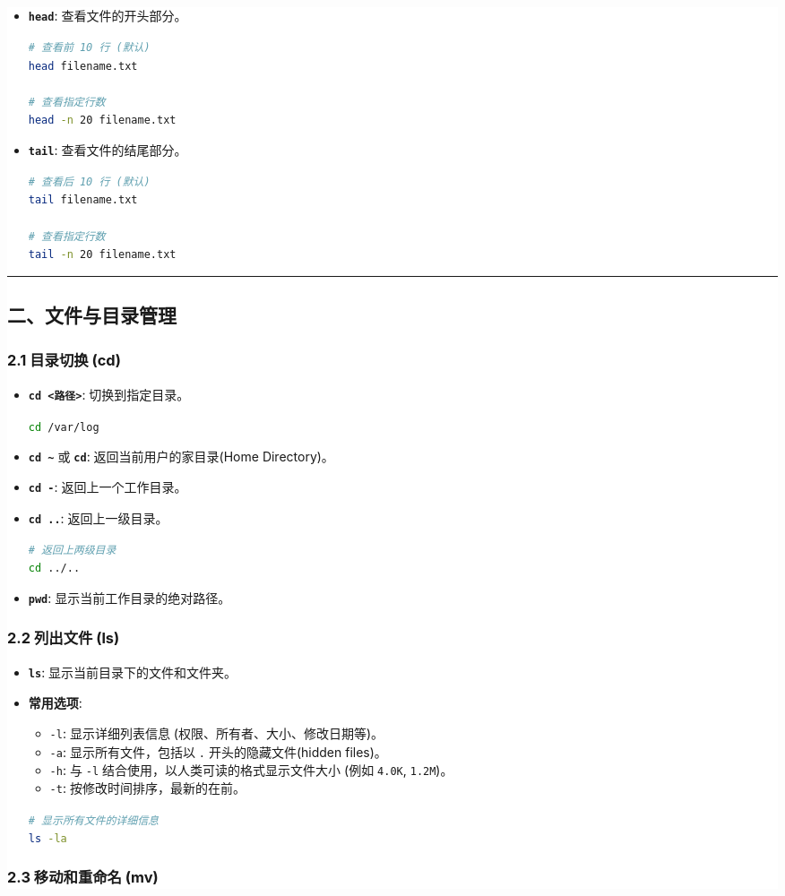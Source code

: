 - **`head`**: 查看文件的开头部分。
  ```bash
  # 查看前 10 行 (默认)
  head filename.txt

  # 查看指定行数
  head -n 20 filename.txt
  ```

- **`tail`**: 查看文件的结尾部分。
  ```bash
  # 查看后 10 行 (默认)
  tail filename.txt

  # 查看指定行数
  tail -n 20 filename.txt
  ```

---

## 二、文件与目录管理

### 2.1 目录切换 (cd)

- **`cd <路径>`**: 切换到指定目录。
  ```bash
  cd /var/log
  ```

- **`cd ~`** 或 **`cd`**: 返回当前用户的家目录(Home Directory)。

- **`cd -`**: 返回上一个工作目录。

- **`cd ..`**: 返回上一级目录。
  ```bash
  # 返回上两级目录
  cd ../..
  ```

- **`pwd`**: 显示当前工作目录的绝对路径。

### 2.2 列出文件 (ls)

- **`ls`**: 显示当前目录下的文件和文件夹。

- **常用选项**:
  - `-l`: 显示详细列表信息 (权限、所有者、大小、修改日期等)。
  - `-a`: 显示所有文件，包括以 `.` 开头的隐藏文件(hidden files)。
  - `-h`: 与 `-l` 结合使用，以人类可读的格式显示文件大小 (例如 `4.0K`, `1.2M`)。
  - `-t`: 按修改时间排序，最新的在前。

  ```bash
  # 显示所有文件的详细信息
  ls -la
  ```

### 2.3 移动和重命名 (mv)
